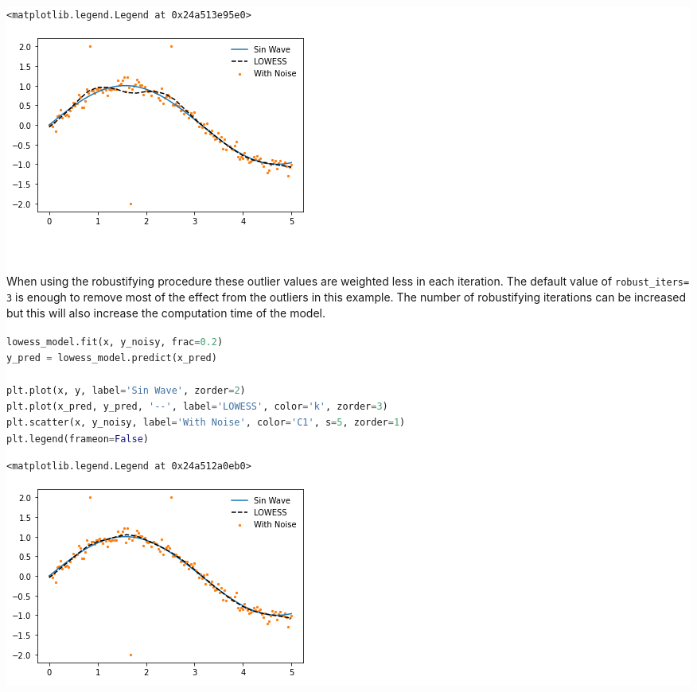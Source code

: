


    <matplotlib.legend.Legend at 0x24a513e95e0>




![png](./img/nbs/ug-08-lowess-quick-start_cell_30_output_1.png)


<br>

When using the robustifying procedure these outlier values are weighted less in each iteration. The default value of `robust_iters=3` is enough to remove most of the effect from the outliers in this example. The number of robustifying iterations can be increased but this will also increase the computation time of the model.

```python
lowess_model.fit(x, y_noisy, frac=0.2)
y_pred = lowess_model.predict(x_pred)

plt.plot(x, y, label='Sin Wave', zorder=2)
plt.plot(x_pred, y_pred, '--', label='LOWESS', color='k', zorder=3)
plt.scatter(x, y_noisy, label='With Noise', color='C1', s=5, zorder=1)
plt.legend(frameon=False)
```




    <matplotlib.legend.Legend at 0x24a512a0eb0>




![png](./img/nbs/ug-08-lowess-quick-start_cell_32_output_1.png)
